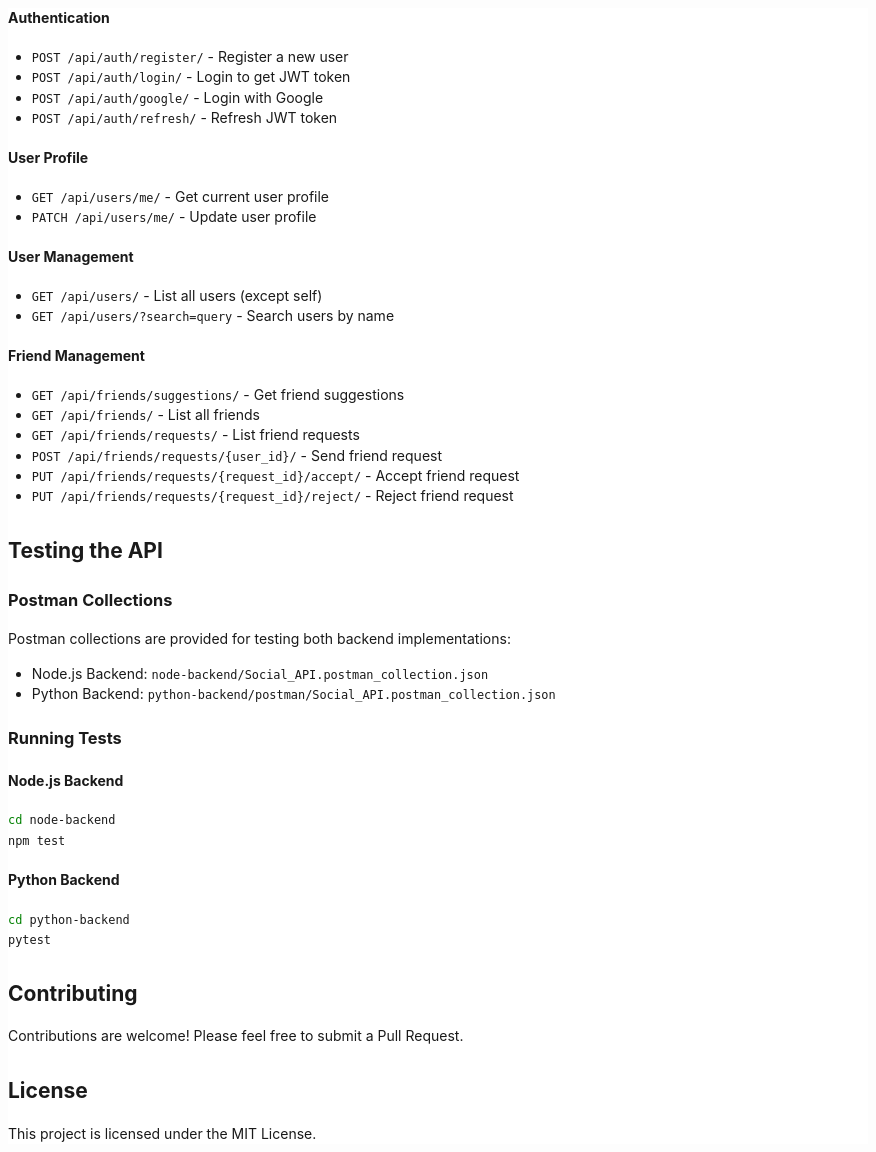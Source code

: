 #### Authentication
- `POST /api/auth/register/` - Register a new user
- `POST /api/auth/login/` - Login to get JWT token
- `POST /api/auth/google/` - Login with Google
- `POST /api/auth/refresh/` - Refresh JWT token

#### User Profile
- `GET /api/users/me/` - Get current user profile
- `PATCH /api/users/me/` - Update user profile

#### User Management
- `GET /api/users/` - List all users (except self)
- `GET /api/users/?search=query` - Search users by name

#### Friend Management
- `GET /api/friends/suggestions/` - Get friend suggestions
- `GET /api/friends/` - List all friends
- `GET /api/friends/requests/` - List friend requests
- `POST /api/friends/requests/{user_id}/` - Send friend request
- `PUT /api/friends/requests/{request_id}/accept/` - Accept friend request
- `PUT /api/friends/requests/{request_id}/reject/` - Reject friend request

## Testing the API

### Postman Collections

Postman collections are provided for testing both backend implementations:

- Node.js Backend: `node-backend/Social_API.postman_collection.json`
- Python Backend: `python-backend/postman/Social_API.postman_collection.json`

### Running Tests

#### Node.js Backend
```bash
cd node-backend
npm test
```

#### Python Backend
```bash
cd python-backend
pytest
```

## Contributing

Contributions are welcome! Please feel free to submit a Pull Request.

## License

This project is licensed under the MIT License.